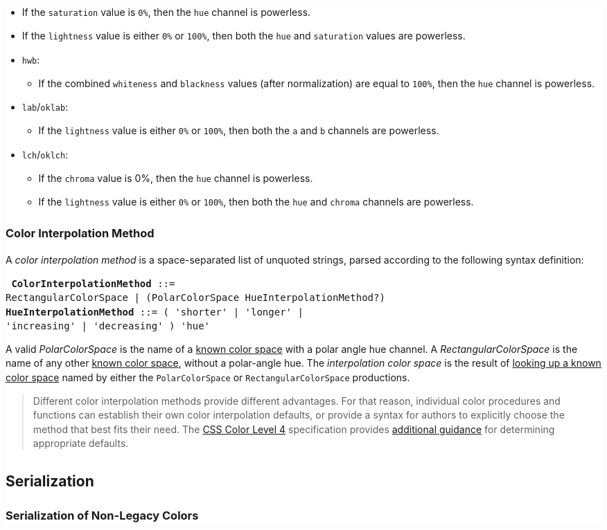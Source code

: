   * If the `saturation` value is `0%`, then the `hue` channel is powerless.

  * If the `lightness` value is either `0%` or `100%`, then both the `hue` and
    `saturation` values are powerless.

* `hwb`:

  * If the combined `whiteness` and `blackness` values (after normalization)
    are equal to `100%`, then the `hue` channel is powerless.

* `lab`/`oklab`:

  * If the `lightness` value is either `0%` or `100%`, then both the `a` and
  `b` channels are powerless.

* `lch`/`oklch`:

  * If the `chroma` value is 0%, then the `hue` channel is powerless.

  * If the `lightness` value is either `0%` or `100%`, then both the `hue` and
    `chroma` channels are powerless.

### Color Interpolation Method

A *color interpolation method* is a space-separated list of unquoted strings,
parsed according to the following syntax definition:

<x><pre>
**ColorInterpolationMethod** ::= RectangularColorSpace
&#32;                          | (PolarColorSpace HueInterpolationMethod?)
**HueInterpolationMethod**   ::= (
&#32;                                'shorter'
&#32;                              | 'longer'
&#32;                              | 'increasing'
&#32;                              | 'decreasing'
&#32;                            ) 'hue'
</pre></x>

A valid *PolarColorSpace* is the name of a [known color space] with a polar
angle hue channel. A *RectangularColorSpace* is the name of any other
[known color space], without a polar-angle hue. The *interpolation color space*
is the result of [looking up a known color space] named by either the
`PolarColorSpace` or `RectangularColorSpace` productions.

> Different color interpolation methods provide different advantages. For that
> reason, individual color procedures and functions can establish their own
> color interpolation defaults, or provide a syntax for authors to explicitly
> choose the method that best fits their need. The [CSS Color Level 4][color-4]
> specification provides [additional guidance][default-space] for determining
> appropriate defaults.

[default-space]: https://www.w3.org/TR/css-color-4/#interpolation-space
[color interpolation method]: #color-interpolation-method

## Serialization

### Serialization of Non-Legacy Colors


[color-4]: https://www.w3.org/TR/css-color-4/
[open issue in CSS]: https://github.com/w3c/csswg-drafts/issues/7771
[color-5]: https://www.w3.org/TR/css-color-5/
[relative color syntax]: https://drafts.csswg.org/css-color-5/#relative-colors
[known color space]: #known-color-space
[double]: ../spec/types/number.md#double
[legacy color]: #legacy-color
[interpolating]: #interpolating-colors
[predefined color space]: #predefined-color-spaces
[looking up a known color space]: #looking-up-a-known-color-space
[missing]: #missing-components
[powerless]: #powerless-components
[css-converting]: #css-converting-a-color-space
[CSS color conversion]: https://www.w3.org/TR/css-color-4/#color-conversion
[convert]: https://www.w3.org/TR/css-color-4/#color-conversion-code
[css-mapping]: https://www.w3.org/TR/css-color-4/#css-gamut-mapping-algorithm
[css-map]: https://www.w3.org/TR/css-color-4/#css-gamut-map
[special variable string]: ../spec/functions.md#special-variable-string
[special number]: ../spec/functions.md#special-number
[percent-converting]: #percent-converting-a-number
[validating]: #validating-a-color-channel
[number-to-unit]: https://github.com/sass/sass/blob/main/spec/types/number.md#converting-a-number-to-a-unit
[normalizing]: #normalizing-color-channels
[legacy interpolation]: #interpolating-legacy-colors
[premultiplying]: #premultiply-transparent-colors
[un-premultiplying]: #premultiply-transparent-colors
[color-method]: #color-interpolation-method
[hue-method]: #hue-interpolation
[converting]: #converting-a-color
[hue-interpolation]: https://www.w3.org/TR/css-color-4/#hue-interpolation
[gamut mapping]: #gamut-mapping
[scalable]: #known-color-space
[scaling]: #scaling-a-number
[parsing]: #parsing-color-components